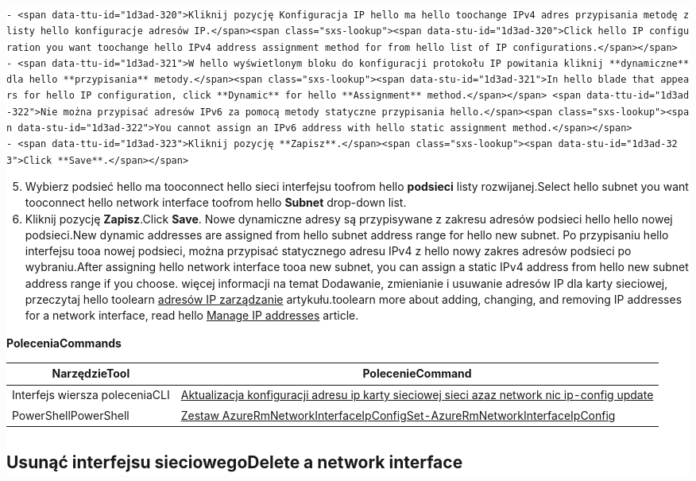     - <span data-ttu-id="1d3ad-320">Kliknij pozycję Konfiguracja IP hello ma hello toochange IPv4 adres przypisania metodę z listy hello konfiguracje adresów IP.</span><span class="sxs-lookup"><span data-stu-id="1d3ad-320">Click hello IP configuration you want toochange hello IPv4 address assignment method for from hello list of IP configurations.</span></span>
    - <span data-ttu-id="1d3ad-321">W hello wyświetlonym bloku do konfiguracji protokołu IP powitania kliknij **dynamiczne** dla hello **przypisania** metody.</span><span class="sxs-lookup"><span data-stu-id="1d3ad-321">In hello blade that appears for hello IP configuration, click **Dynamic** for hello **Assignment** method.</span></span> <span data-ttu-id="1d3ad-322">Nie można przypisać adresów IPv6 za pomocą metody statyczne przypisania hello.</span><span class="sxs-lookup"><span data-stu-id="1d3ad-322">You cannot assign an IPv6 address with hello static assignment method.</span></span>
    - <span data-ttu-id="1d3ad-323">Kliknij pozycję **Zapisz**.</span><span class="sxs-lookup"><span data-stu-id="1d3ad-323">Click **Save**.</span></span>
5. <span data-ttu-id="1d3ad-324">Wybierz podsieć hello ma tooconnect hello sieci interfejsu toofrom hello **podsieci** listy rozwijanej.</span><span class="sxs-lookup"><span data-stu-id="1d3ad-324">Select hello subnet you want tooconnect hello network interface toofrom hello **Subnet** drop-down list.</span></span>
6. <span data-ttu-id="1d3ad-325">Kliknij pozycję **Zapisz**.</span><span class="sxs-lookup"><span data-stu-id="1d3ad-325">Click **Save**.</span></span> <span data-ttu-id="1d3ad-326">Nowe dynamiczne adresy są przypisywane z zakresu adresów podsieci hello hello nowej podsieci.</span><span class="sxs-lookup"><span data-stu-id="1d3ad-326">New dynamic addresses are assigned from hello subnet address range for hello new subnet.</span></span> <span data-ttu-id="1d3ad-327">Po przypisaniu hello interfejsu tooa nowej podsieci, można przypisać statycznego adresu IPv4 z hello nowy zakres adresów podsieci po wybraniu.</span><span class="sxs-lookup"><span data-stu-id="1d3ad-327">After assigning hello network interface tooa new subnet, you can assign a static IPv4 address from hello new subnet address range if you choose.</span></span> <span data-ttu-id="1d3ad-328">więcej informacji na temat Dodawanie, zmienianie i usuwanie adresów IP dla karty sieciowej, przeczytaj hello toolearn [adresów IP zarządzanie](virtual-network-network-interface-addresses.md) artykułu.</span><span class="sxs-lookup"><span data-stu-id="1d3ad-328">toolearn more about adding, changing, and removing IP addresses for a network interface, read hello [Manage IP addresses](virtual-network-network-interface-addresses.md) article.</span></span>

<span data-ttu-id="1d3ad-329">**Polecenia**</span><span class="sxs-lookup"><span data-stu-id="1d3ad-329">**Commands**</span></span>

|<span data-ttu-id="1d3ad-330">Narzędzie</span><span class="sxs-lookup"><span data-stu-id="1d3ad-330">Tool</span></span>|<span data-ttu-id="1d3ad-331">Polecenie</span><span class="sxs-lookup"><span data-stu-id="1d3ad-331">Command</span></span>|
|---|---|
|<span data-ttu-id="1d3ad-332">Interfejs wiersza polecenia</span><span class="sxs-lookup"><span data-stu-id="1d3ad-332">CLI</span></span>|[<span data-ttu-id="1d3ad-333">Aktualizacja konfiguracji adresu ip karty sieciowej sieci az</span><span class="sxs-lookup"><span data-stu-id="1d3ad-333">az network nic ip-config update</span></span>](/cli/azure/network/nic/ip-config?toc=%2fazure%2fvirtual-network%2ftoc.json#update)|
|<span data-ttu-id="1d3ad-334">PowerShell</span><span class="sxs-lookup"><span data-stu-id="1d3ad-334">PowerShell</span></span>|[<span data-ttu-id="1d3ad-335">Zestaw AzureRmNetworkInterfaceIpConfig</span><span class="sxs-lookup"><span data-stu-id="1d3ad-335">Set-AzureRmNetworkInterfaceIpConfig</span></span>](/powershell/module/azurerm.network/set-azurermnetworkinterfaceipconfig?toc=%2fazure%2fvirtual-network%2ftoc.json)|


## <a name="delete-a-network-interface"></a><span data-ttu-id="1d3ad-336">Usunąć interfejsu sieciowego</span><span class="sxs-lookup"><span data-stu-id="1d3ad-336">Delete a network interface</span></span>

